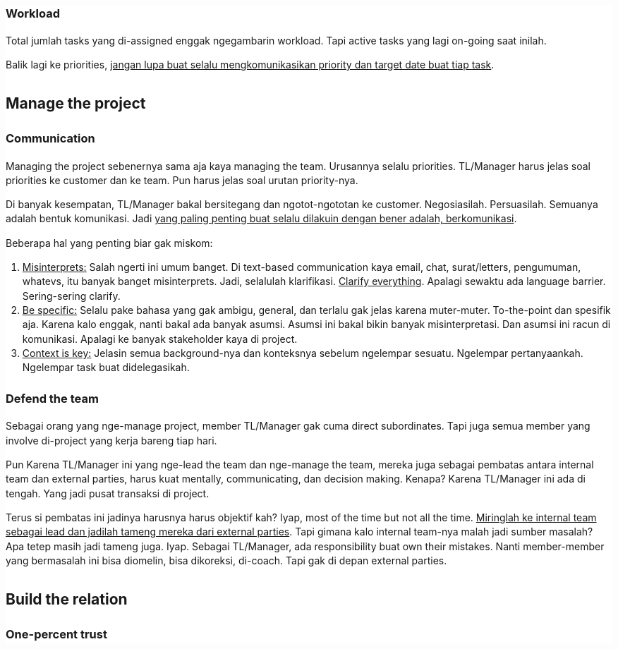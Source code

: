 

### Workload

Total jumlah tasks yang di-assigned enggak ngegambarin workload. Tapi active tasks yang lagi on-going saat inilah.

Balik lagi ke priorities, <ins>jangan lupa buat selalu mengkomunikasikan priority dan target date buat tiap task</ins>.



## Manage the project

### Communication

Managing the project sebenernya sama aja kaya managing the team. Urusannya selalu priorities. TL/Manager harus jelas soal priorities ke customer dan ke team. Pun harus jelas soal urutan priority-nya.

Di banyak kesempatan, TL/Manager bakal bersitegang dan ngotot-ngototan ke customer. Negosiasilah. Persuasilah. Semuanya adalah bentuk komunikasi. Jadi <ins>yang paling penting buat selalu dilakuin dengan bener adalah, berkomunikasi</ins>.

Beberapa hal yang penting biar gak miskom:
1. <ins>Misinterprets:</ins> Salah ngerti ini umum banget. Di text-based communication kaya email, chat, surat/letters, pengumuman, whatevs, itu banyak banget misinterprets. Jadi, selalulah klarifikasi. <ins>Clarify everything</ins>. Apalagi sewaktu ada language barrier. Sering-sering clarify.
2. <ins>Be specific:</ins> Selalu pake bahasa yang gak ambigu, general, dan terlalu gak jelas karena muter-muter. To-the-point dan spesifik aja. Karena kalo enggak, nanti bakal ada banyak asumsi. Asumsi ini bakal bikin banyak misinterpretasi. Dan asumsi ini racun di komunikasi. Apalagi ke banyak stakeholder kaya di project.
3. <ins>Context is key:</ins> Jelasin semua background-nya dan konteksnya sebelum ngelempar sesuatu. Ngelempar pertanyaankah. Ngelempar task buat didelegasikah.



### Defend the team

Sebagai orang yang nge-manage project, member TL/Manager gak cuma direct subordinates. Tapi juga semua member yang involve di-project yang kerja bareng tiap hari.

Pun Karena TL/Manager ini yang nge-lead the team dan nge-manage the team, mereka juga sebagai pembatas antara internal team dan external parties, harus kuat mentally, communicating, dan decision making. Kenapa? Karena TL/Manager ini ada di tengah. Yang jadi pusat transaksi di project.

Terus si pembatas ini jadinya harusnya harus objektif kah? Iyap, most of the time but not all the time. <ins>Miringlah ke internal team sebagai lead dan jadilah tameng mereka dari external parties</ins>. Tapi gimana kalo internal team-nya malah jadi sumber masalah? Apa tetep masih jadi tameng juga. Iyap. Sebagai TL/Manager, ada responsibility buat own their mistakes. Nanti member-member yang bermasalah ini bisa diomelin, bisa dikoreksi, di-coach. Tapi gak di depan external parties.



## Build the relation

### One-percent trust

